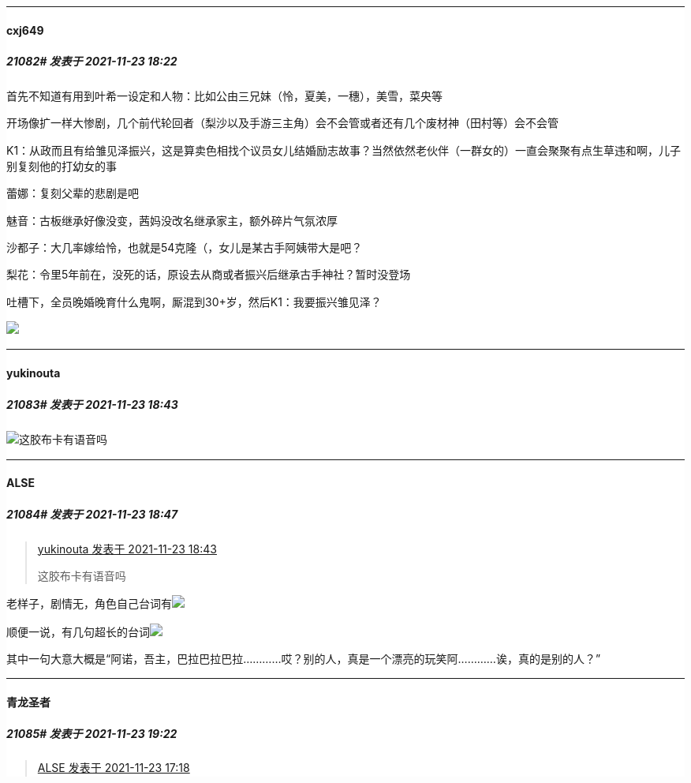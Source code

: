 *****

####  cxj649  
##### 21082#       发表于 2021-11-23 18:22

首先不知道有用到叶希一设定和人物：比如公由三兄妹（怜，夏美，一穗），美雪，菜央等

开场像扩一样大惨剧，几个前代轮回者（梨沙以及手游三主角）会不会管或者还有几个废材神（田村等）会不会管

K1：从政而且有给雏见泽振兴，这是算卖色相找个议员女儿结婚励志故事？当然依然老伙伴（一群女的）一直会聚聚有点生草违和啊，儿子别复刻他的打幼女的事

蕾娜：复刻父辈的悲剧是吧

魅音：古板继承好像没变，茜妈没改名继承家主，额外碎片气氛浓厚

沙都子：大几率嫁给怜，也就是54克隆（，女儿是某古手阿姨带大是吧？

梨花：令里5年前在，没死的话，原设去从商或者振兴后继承古手神社？暂时没登场

吐槽下，全员晚婚晚育什么鬼啊，厮混到30+岁，然后K1：我要振兴雏见泽？

<img src="https://static.saraba1st.com/image/smiley/face2017/067.png" referrerpolicy="no-referrer">



*****

####  yukinouta  
##### 21083#       发表于 2021-11-23 18:43

<img src="https://static.saraba1st.com/image/smiley/face2017/067.png" referrerpolicy="no-referrer">这胶布卡有语音吗

*****

####  ALSE  
##### 21084#       发表于 2021-11-23 18:47

<blockquote><a href="httphttps://bbs.saraba1st.com/2b/forum.php?mod=redirect&amp;goto=findpost&amp;pid=53668551&amp;ptid=2001963" target="_blank">yukinouta 发表于 2021-11-23 18:43</a>

这胶布卡有语音吗</blockquote>
老样子，剧情无，角色自己台词有<img src="https://static.saraba1st.com/image/smiley/face2017/068.png" referrerpolicy="no-referrer">

顺便一说，有几句超长的台词<img src="https://static.saraba1st.com/image/smiley/face2017/067.png" referrerpolicy="no-referrer">

其中一句大意大概是“阿诺，吾主，巴拉巴拉巴拉…………哎？别的人，真是一个漂亮的玩笑阿…………诶，真的是别的人？”



*****

####  青龙圣者  
##### 21085#       发表于 2021-11-23 19:22

<blockquote><a href="httphttps://bbs.saraba1st.com/2b/forum.php?mod=redirect&amp;goto=findpost&amp;pid=53667388&amp;ptid=2001963" target="_blank">ALSE 发表于 2021-11-23 17:18</a>
